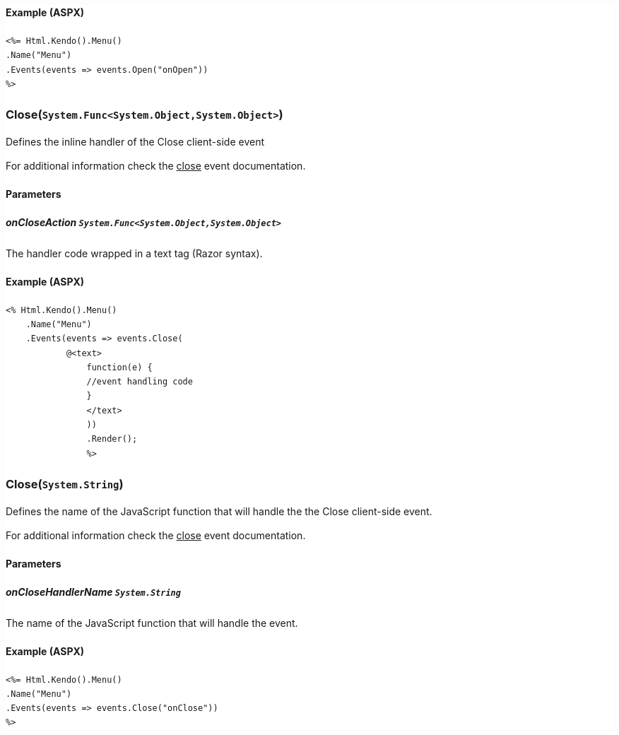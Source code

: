


#### Example (ASPX)
    <%= Html.Kendo().Menu()
    .Name("Menu")
    .Events(events => events.Open("onOpen"))
    %>


### Close(`System.Func<System.Object,System.Object>`)
Defines the inline handler of the Close client-side event

For additional information check the [close](/api/web/menu#events-close) event documentation.


#### Parameters

##### onCloseAction `System.Func<System.Object,System.Object>`
The handler code wrapped in a text tag (Razor syntax).




#### Example (ASPX)
    <% Html.Kendo().Menu()
        .Name("Menu")
        .Events(events => events.Close(
                @<text>
                    function(e) {
                    //event handling code
                    }
                    </text>
                    ))
                    .Render();
                    %>


### Close(`System.String`)
Defines the name of the JavaScript function that will handle the the Close client-side event.

For additional information check the [close](/api/web/menu#events-close) event documentation.


#### Parameters

##### onCloseHandlerName `System.String`
The name of the JavaScript function that will handle the event.




#### Example (ASPX)
    <%= Html.Kendo().Menu()
    .Name("Menu")
    .Events(events => events.Close("onClose"))
    %>
